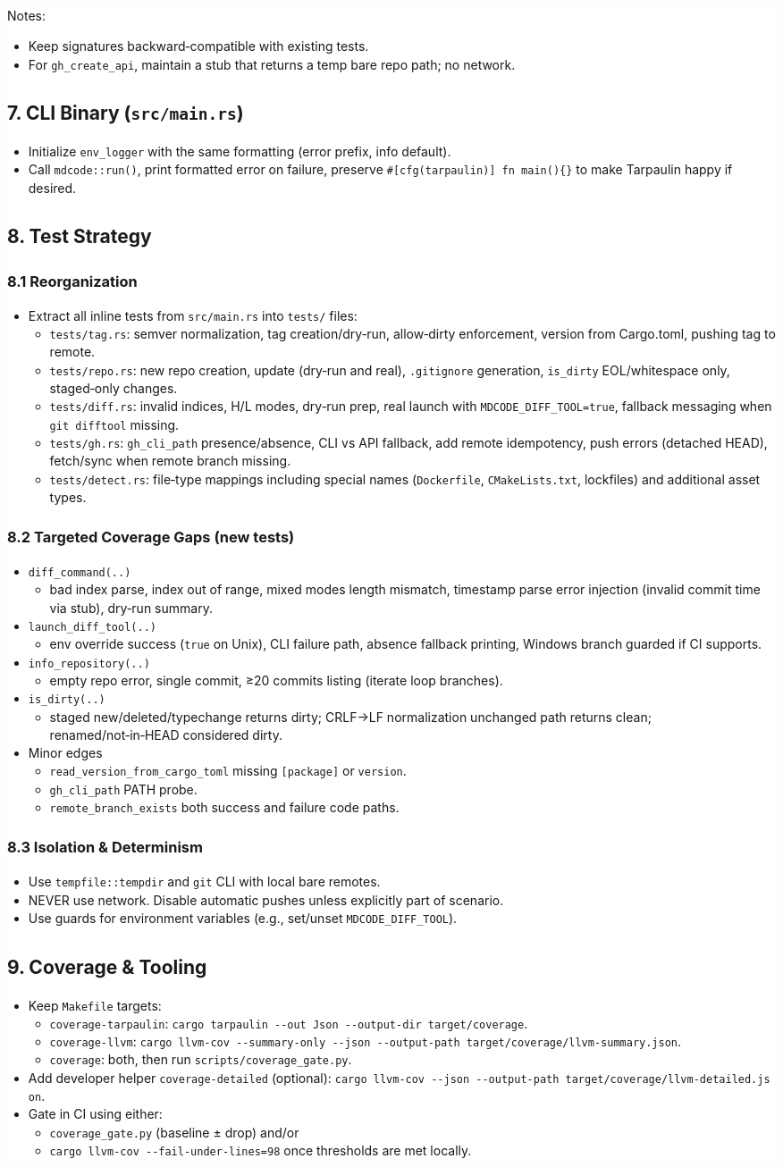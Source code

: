 Notes:
- Keep signatures backward‑compatible with existing tests.
- For `gh_create_api`, maintain a stub that returns a temp bare repo path; no network.

## 7. CLI Binary (`src/main.rs`)
- Initialize `env_logger` with the same formatting (error prefix, info default).
- Call `mdcode::run()`, print formatted error on failure, preserve `#[cfg(tarpaulin)] fn main(){}` to make Tarpaulin happy if desired.

## 8. Test Strategy
### 8.1 Reorganization
- Extract all inline tests from `src/main.rs` into `tests/` files:
  - `tests/tag.rs`: semver normalization, tag creation/dry‑run, allow‑dirty enforcement, version from Cargo.toml, pushing tag to remote.
  - `tests/repo.rs`: new repo creation, update (dry‑run and real), `.gitignore` generation, `is_dirty` EOL/whitespace only, staged‑only changes.
  - `tests/diff.rs`: invalid indices, H/L modes, dry‑run prep, real launch with `MDCODE_DIFF_TOOL=true`, fallback messaging when `git difftool` missing.
  - `tests/gh.rs`: `gh_cli_path` presence/absence, CLI vs API fallback, add remote idempotency, push errors (detached HEAD), fetch/sync when remote branch missing.
  - `tests/detect.rs`: file‑type mappings including special names (`Dockerfile`, `CMakeLists.txt`, lockfiles) and additional asset types.

### 8.2 Targeted Coverage Gaps (new tests)
- `diff_command(..)`
  - bad index parse, index out of range, mixed modes length mismatch, timestamp parse error injection (invalid commit time via stub), dry‑run summary.
- `launch_diff_tool(..)`
  - env override success (`true` on Unix), CLI failure path, absence fallback printing, Windows branch guarded if CI supports.
- `info_repository(..)`
  - empty repo error, single commit, ≥20 commits listing (iterate loop branches).
- `is_dirty(..)`
  - staged new/deleted/typechange returns dirty; CRLF→LF normalization unchanged path returns clean; renamed/not‑in‑HEAD considered dirty.
- Minor edges
  - `read_version_from_cargo_toml` missing `[package]` or `version`.
  - `gh_cli_path` PATH probe.
  - `remote_branch_exists` both success and failure code paths.

### 8.3 Isolation & Determinism
- Use `tempfile::tempdir` and `git` CLI with local bare remotes.
- NEVER use network. Disable automatic pushes unless explicitly part of scenario.
- Use guards for environment variables (e.g., set/unset `MDCODE_DIFF_TOOL`).

## 9. Coverage & Tooling
- Keep `Makefile` targets:
  - `coverage-tarpaulin`: `cargo tarpaulin --out Json --output-dir target/coverage`.
  - `coverage-llvm`: `cargo llvm-cov --summary-only --json --output-path target/coverage/llvm-summary.json`.
  - `coverage`: both, then run `scripts/coverage_gate.py`.
- Add developer helper `coverage-detailed` (optional): `cargo llvm-cov --json --output-path target/coverage/llvm-detailed.json`.
- Gate in CI using either:
  - `coverage_gate.py` (baseline ± drop) and/or
  - `cargo llvm-cov --fail-under-lines=98` once thresholds are met locally.
